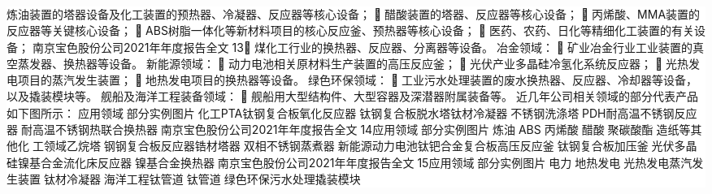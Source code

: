 炼油装置的塔器设备及化工装置的预热器、冷凝器、反应器等核心设备；

醋酸装置的塔器、反应器等核心设备；

丙烯酸、MMA装置的反应器等关键核心设备；

ABS树脂一体化等新材料项目的核心反应釜、预热器等核心设备；

医药、农药、日化等精细化工装置的有关设备；
南京宝色股份公司2021年年度报告全文
13
煤化工行业的换热器、反应器、分离器等设备。
冶金领域：

矿业冶金行业工业装置的真空蒸发器、换热器等设备。
新能源领域：

动力电池相关原材料生产装置的高压反应釜；

光伏产业多晶硅冷氢化系统反应器；

光热发电项目的蒸汽发生装置；

地热发电项目的换热器等设备。
绿色环保领域：

工业污水处理装置的废水换热器、反应器、冷却器等设备，以及撬装模块等。
舰船及海洋工程装备领域：

舰船用大型结构件、大型容器及深潜器附属装备等。
近几年公司相关领域的部分代表产品如下图所示：
应用领域
部分实例图片
化工PTA钛钢复合板氧化反应器
钛钢复合板脱水塔钛材冷凝器
不锈钢洗涤塔
PDH耐高温不锈钢反应器
耐高温不锈钢热联合换热器
南京宝色股份公司2021年年度报告全文
14应用领域
部分实例图片
炼油
ABS
丙烯酸
醋酸
聚碳酸酯
造纸等其他化
工领域乙烷塔
钢钢复合板反应器锆材塔器
双相不锈钢蒸煮器
新能源动力电池钛钯合金复合板高压反应釜
钛钢复合板加压釜
光伏多晶硅镍基合金流化床反应器
镍基合金换热器
南京宝色股份公司2021年年度报告全文
15应用领域
部分实例图片
电力
地热发电
光热发电蒸汽发生装置
钛材冷凝器
海洋工程钛管道
钛管道
绿色环保污水处理撬装模块